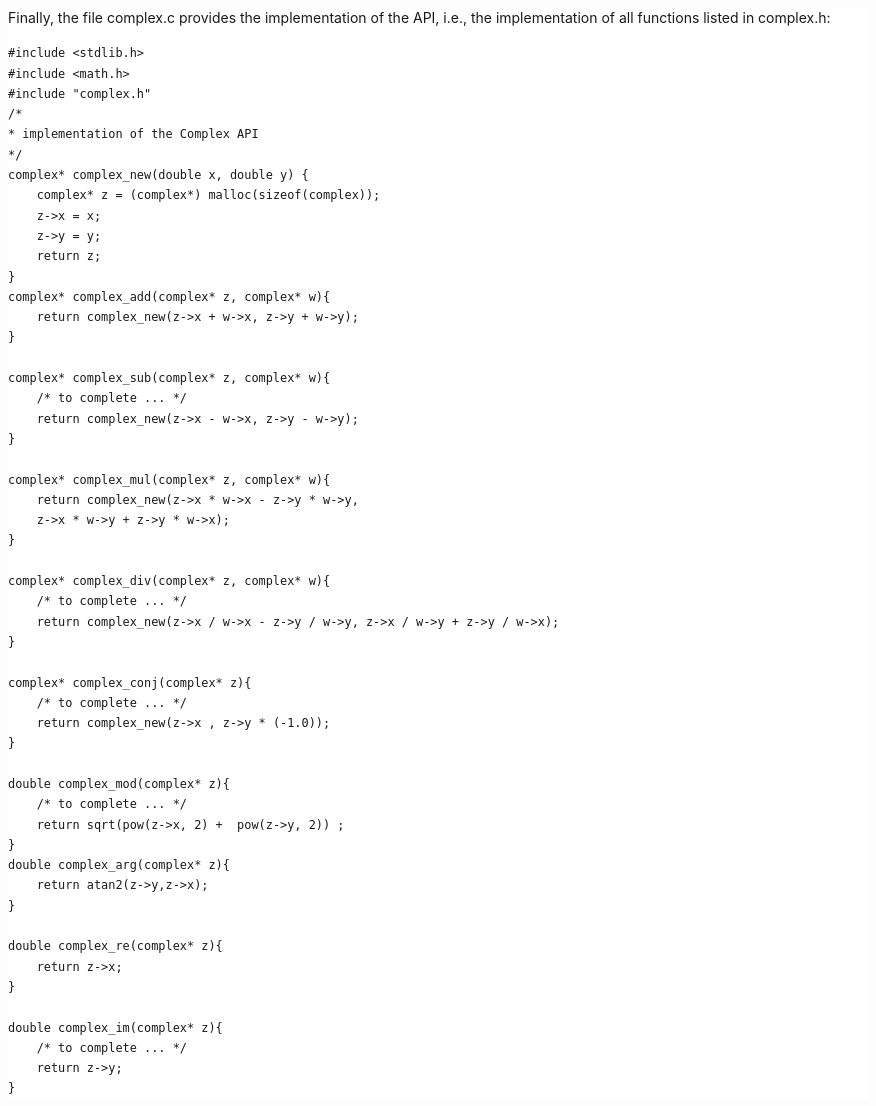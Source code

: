Finally, the file complex.c provides the implementation of the API, i.e., the implementation
of all functions listed in complex.h:

```
#include <stdlib.h>
#include <math.h>
#include "complex.h"
/*
* implementation of the Complex API
*/
complex* complex_new(double x, double y) {
    complex* z = (complex*) malloc(sizeof(complex));
    z->x = x;
    z->y = y;
    return z;
}
complex* complex_add(complex* z, complex* w){
    return complex_new(z->x + w->x, z->y + w->y);
}

complex* complex_sub(complex* z, complex* w){
    /* to complete ... */
    return complex_new(z->x - w->x, z->y - w->y);
}

complex* complex_mul(complex* z, complex* w){
    return complex_new(z->x * w->x - z->y * w->y,
    z->x * w->y + z->y * w->x);
}

complex* complex_div(complex* z, complex* w){
    /* to complete ... */
    return complex_new(z->x / w->x - z->y / w->y, z->x / w->y + z->y / w->x);
}

complex* complex_conj(complex* z){
    /* to complete ... */
    return complex_new(z->x , z->y * (-1.0));
}

double complex_mod(complex* z){
    /* to complete ... */
    return sqrt(pow(z->x, 2) +  pow(z->y, 2)) ;
}
double complex_arg(complex* z){
    return atan2(z->y,z->x);
}

double complex_re(complex* z){
    return z->x;
}

double complex_im(complex* z){
    /* to complete ... */
    return z->y;
}
```
